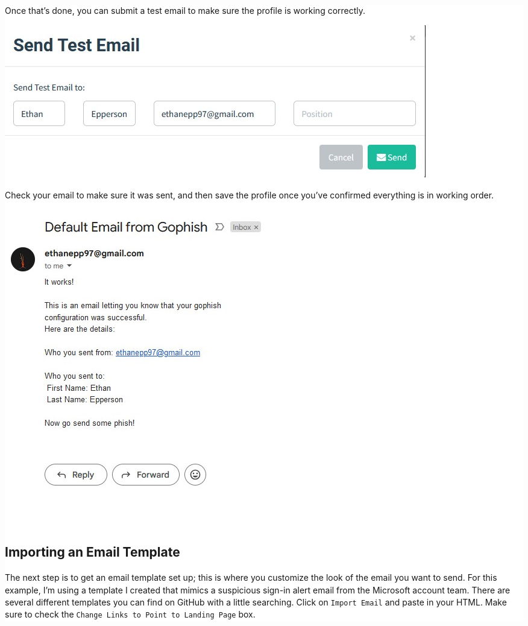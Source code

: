 Once that’s done, you can submit a test email to make sure the profile is working correctly.

![Sending Profile Test Email](/assets/images/posts/phishing/gophish/gophish-test.jpg)

Check your email to make sure it was sent, and then save the profile once you’ve confirmed everything is in working order.

![Successful Test Email](/assets/images/posts/phishing/gophish/gmail-success.jpg)

## Importing an Email Template

The next step is to get an email template set up; this is where you customize the look of the email you want to send. For this example, I’m using a template I created that mimics a suspicious sign-in alert email from the Microsoft account team. There are several different templates you can find on GitHub with a little searching. Click on `Import Email` and paste in your HTML. Make sure to check the `Change Links to Point to Landing Page` box.
